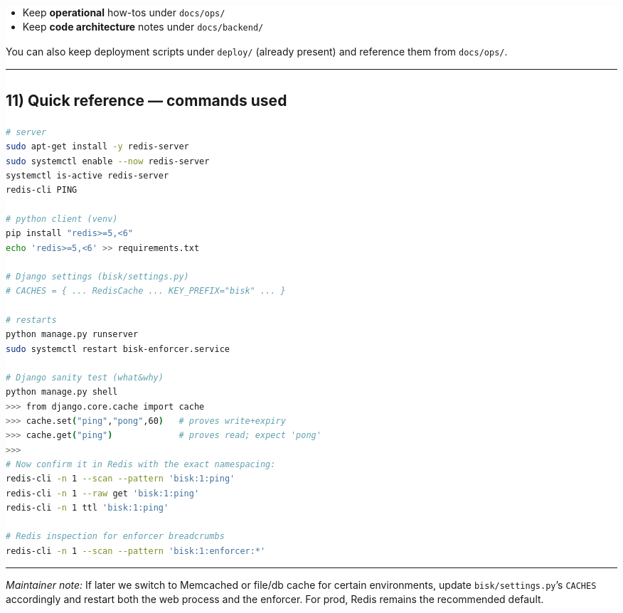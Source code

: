- Keep **operational** how-tos under `docs/ops/`
- Keep **code architecture** notes under `docs/backend/`

You can also keep deployment scripts under `deploy/` (already present) and reference them from `docs/ops/`.

---

## 11) Quick reference — commands used

```bash
# server
sudo apt-get install -y redis-server
sudo systemctl enable --now redis-server
systemctl is-active redis-server
redis-cli PING

# python client (venv)
pip install "redis>=5,<6"
echo 'redis>=5,<6' >> requirements.txt

# Django settings (bisk/settings.py)
# CACHES = { ... RedisCache ... KEY_PREFIX="bisk" ... }

# restarts
python manage.py runserver
sudo systemctl restart bisk-enforcer.service

# Django sanity test (what&why)
python manage.py shell
>>> from django.core.cache import cache
>>> cache.set("ping","pong",60)   # proves write+expiry
>>> cache.get("ping")             # proves read; expect 'pong'
>>> 
# Now confirm it in Redis with the exact namespacing:
redis-cli -n 1 --scan --pattern 'bisk:1:ping'
redis-cli -n 1 --raw get 'bisk:1:ping'
redis-cli -n 1 ttl 'bisk:1:ping'

# Redis inspection for enforcer breadcrumbs
redis-cli -n 1 --scan --pattern 'bisk:1:enforcer:*'
```

---

*Maintainer note:* If later we switch to Memcached or file/db cache for certain environments, update `bisk/settings.py`’s `CACHES` accordingly and restart both the web process and the enforcer. For prod, Redis remains the recommended default.

